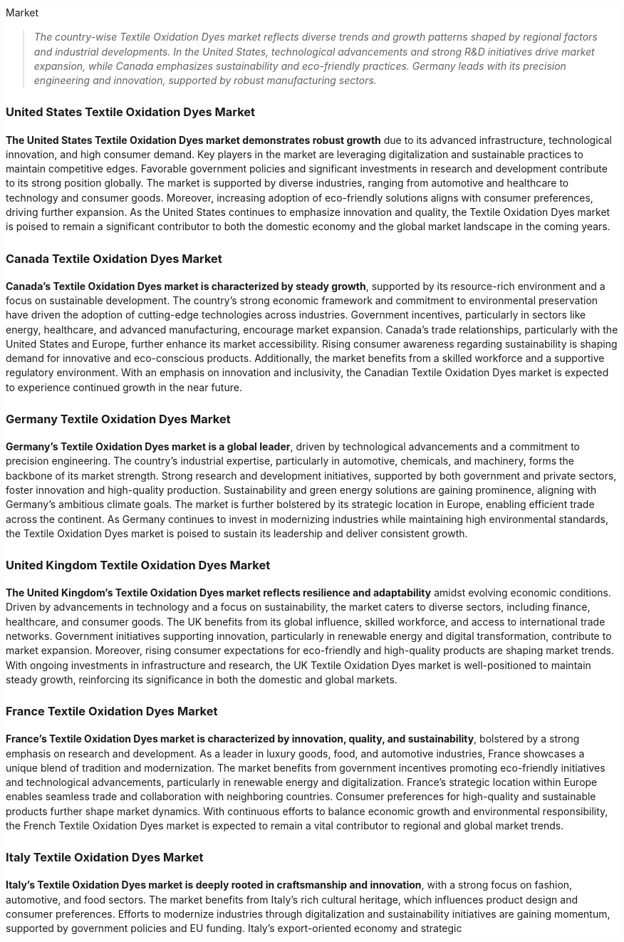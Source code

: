 Market<br /></span></h1><blockquote><p><em><span class="">The country-wise Textile Oxidation Dyes market reflects diverse trends and growth patterns shaped by regional factors and industrial developments. In the United States, technological advancements and strong R&amp;D initiatives drive market expansion, while Canada emphasizes sustainability and eco-friendly practices. Germany leads with its precision engineering and innovation, supported by robust manufacturing sectors.</span></em></p></blockquote><h3><strong>United States Textile Oxidation Dyes Market</strong></h3><p><strong>The United States Textile Oxidation Dyes market demonstrates robust growth</strong> due to its advanced infrastructure, technological innovation, and high consumer demand. Key players in the market are leveraging digitalization and sustainable practices to maintain competitive edges. Favorable government policies and significant investments in research and development contribute to its strong position globally. The market is supported by diverse industries, ranging from automotive and healthcare to technology and consumer goods. Moreover, increasing adoption of eco-friendly solutions aligns with consumer preferences, driving further expansion. As the United States continues to emphasize innovation and quality, the Textile Oxidation Dyes market is poised to remain a significant contributor to both the domestic economy and the global market landscape in the coming years.</p><h3><strong>Canada Textile Oxidation Dyes Market</strong></h3><p><strong>Canada&rsquo;s Textile Oxidation Dyes market is characterized by steady growth</strong>, supported by its resource-rich environment and a focus on sustainable development. The country&rsquo;s strong economic framework and commitment to environmental preservation have driven the adoption of cutting-edge technologies across industries. Government incentives, particularly in sectors like energy, healthcare, and advanced manufacturing, encourage market expansion. Canada&rsquo;s trade relationships, particularly with the United States and Europe, further enhance its market accessibility. Rising consumer awareness regarding sustainability is shaping demand for innovative and eco-conscious products. Additionally, the market benefits from a skilled workforce and a supportive regulatory environment. With an emphasis on innovation and inclusivity, the Canadian Textile Oxidation Dyes market is expected to experience continued growth in the near future.</p><h3><strong>Germany Textile Oxidation Dyes Market</strong></h3><p><strong>Germany&rsquo;s Textile Oxidation Dyes market is a global leader</strong>, driven by technological advancements and a commitment to precision engineering. The country&rsquo;s industrial expertise, particularly in automotive, chemicals, and machinery, forms the backbone of its market strength. Strong research and development initiatives, supported by both government and private sectors, foster innovation and high-quality production. Sustainability and green energy solutions are gaining prominence, aligning with Germany&rsquo;s ambitious climate goals. The market is further bolstered by its strategic location in Europe, enabling efficient trade across the continent. As Germany continues to invest in modernizing industries while maintaining high environmental standards, the Textile Oxidation Dyes market is poised to sustain its leadership and deliver consistent growth.</p><h3><strong>United Kingdom Textile Oxidation Dyes Market</strong></h3><p><strong>The United Kingdom&rsquo;s Textile Oxidation Dyes market reflects resilience and adaptability</strong> amidst evolving economic conditions. Driven by advancements in technology and a focus on sustainability, the market caters to diverse sectors, including finance, healthcare, and consumer goods. The UK benefits from its global influence, skilled workforce, and access to international trade networks. Government initiatives supporting innovation, particularly in renewable energy and digital transformation, contribute to market expansion. Moreover, rising consumer expectations for eco-friendly and high-quality products are shaping market trends. With ongoing investments in infrastructure and research, the UK Textile Oxidation Dyes market is well-positioned to maintain steady growth, reinforcing its significance in both the domestic and global markets.</p><h3><strong>France Textile Oxidation Dyes Market</strong></h3><p><strong>France&rsquo;s Textile Oxidation Dyes market is characterized by innovation, quality, and sustainability</strong>, bolstered by a strong emphasis on research and development. As a leader in luxury goods, food, and automotive industries, France showcases a unique blend of tradition and modernization. The market benefits from government incentives promoting eco-friendly initiatives and technological advancements, particularly in renewable energy and digitalization. France&rsquo;s strategic location within Europe enables seamless trade and collaboration with neighboring countries. Consumer preferences for high-quality and sustainable products further shape market dynamics. With continuous efforts to balance economic growth and environmental responsibility, the French Textile Oxidation Dyes market is expected to remain a vital contributor to regional and global market trends.</p><h3><strong>Italy Textile Oxidation Dyes Market</strong></h3><p><strong>Italy&rsquo;s Textile Oxidation Dyes market is deeply rooted in craftsmanship and innovation</strong>, with a strong focus on fashion, automotive, and food sectors. The market benefits from Italy&rsquo;s rich cultural heritage, which influences product design and consumer preferences. Efforts to modernize industries through digitalization and sustainability initiatives are gaining momentum, supported by government policies and EU funding. Italy&rsquo;s export-oriented economy and strategic